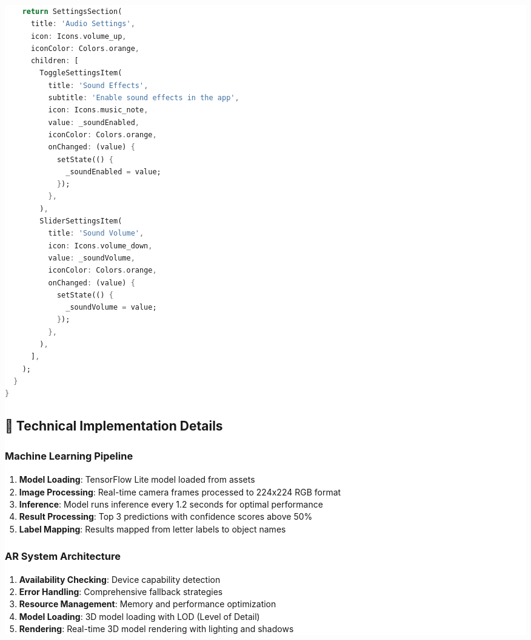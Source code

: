 ```dart
    return SettingsSection(
      title: 'Audio Settings',
      icon: Icons.volume_up,
      iconColor: Colors.orange,
      children: [
        ToggleSettingsItem(
          title: 'Sound Effects',
          subtitle: 'Enable sound effects in the app',
          icon: Icons.music_note,
          value: _soundEnabled,
          iconColor: Colors.orange,
          onChanged: (value) {
            setState(() {
              _soundEnabled = value;
            });
          },
        ),
        SliderSettingsItem(
          title: 'Sound Volume',
          icon: Icons.volume_down,
          value: _soundVolume,
          iconColor: Colors.orange,
          onChanged: (value) {
            setState(() {
              _soundVolume = value;
            });
          },
        ),
      ],
    );
  }
}
```

## 🔧 Technical Implementation Details

### Machine Learning Pipeline

1. **Model Loading**: TensorFlow Lite model loaded from assets
2. **Image Processing**: Real-time camera frames processed to 224x224 RGB format
3. **Inference**: Model runs inference every 1.2 seconds for optimal performance
4. **Result Processing**: Top 3 predictions with confidence scores above 50%
5. **Label Mapping**: Results mapped from letter labels to object names

### AR System Architecture

1. **Availability Checking**: Device capability detection
2. **Error Handling**: Comprehensive fallback strategies
3. **Resource Management**: Memory and performance optimization
4. **Model Loading**: 3D model loading with LOD (Level of Detail)
5. **Rendering**: Real-time 3D model rendering with lighting and shadows
